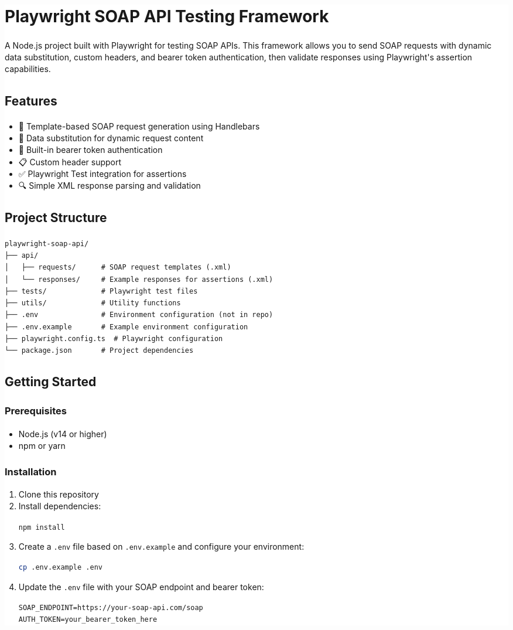 # Playwright SOAP API Testing Framework

A Node.js project built with Playwright for testing SOAP APIs. This framework allows you to send SOAP requests with dynamic data substitution, custom headers, and bearer token authentication, then validate responses using Playwright's assertion capabilities.

## Features

- 📝 Template-based SOAP request generation using Handlebars
- 🔄 Data substitution for dynamic request content
- 🔐 Built-in bearer token authentication
- 📋 Custom header support
- ✅ Playwright Test integration for assertions
- 🔍 Simple XML response parsing and validation

## Project Structure

```
playwright-soap-api/
├── api/
│   ├── requests/      # SOAP request templates (.xml)
│   └── responses/     # Example responses for assertions (.xml)
├── tests/             # Playwright test files
├── utils/             # Utility functions
├── .env               # Environment configuration (not in repo)
├── .env.example       # Example environment configuration
├── playwright.config.ts  # Playwright configuration
└── package.json       # Project dependencies
```

## Getting Started

### Prerequisites

- Node.js (v14 or higher)
- npm or yarn

### Installation

1. Clone this repository
2. Install dependencies:
   ```bash
   npm install
   ```
3. Create a `.env` file based on `.env.example` and configure your environment:
   ```bash
   cp .env.example .env
   ```
4. Update the `.env` file with your SOAP endpoint and bearer token:
   ```
   SOAP_ENDPOINT=https://your-soap-api.com/soap
   AUTH_TOKEN=your_bearer_token_here
   ```
